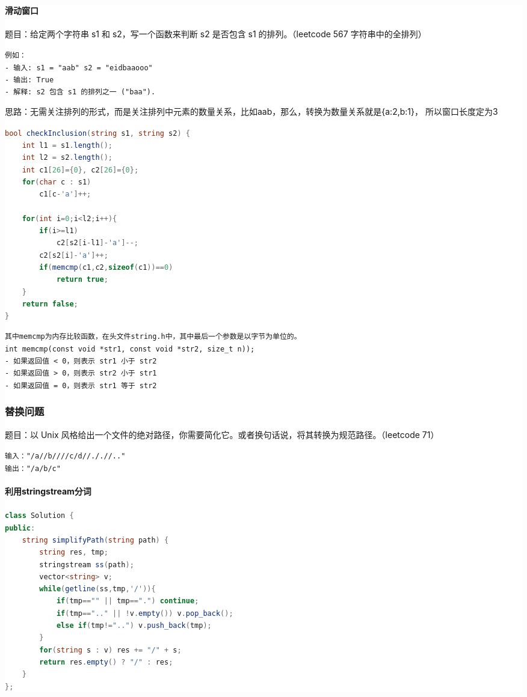 #### 滑动窗口


题目：给定两个字符串 s1 和 s2，写一个函数来判断 s2 是否包含 s1 的排列。（leetcode 567 字符串中的全排列）

```
例如：
- 输入: s1 = "aab" s2 = "eidbaaooo"
- 输出: True
- 解释: s2 包含 s1 的排列之一 ("baa").
```

思路：无需关注排列的形式，而是关注排列中元素的数量关系，比如aab，那么，转换为数量关系就是{a:2,b:1}， 所以窗口长度定为3

```c#
bool checkInclusion(string s1, string s2) {
    int l1 = s1.length();
    int l2 = s2.length();
    int c1[26]={0}, c2[26]={0};
    for(char c : s1)
        c1[c-'a']++;
     
    for(int i=0;i<l2;i++){
        if(i>=l1)
            c2[s2[i-l1]-'a']--;
        c2[s2[i]-'a']++;
        if(memcmp(c1,c2,sizeof(c1))==0)
            return true;
    }
    return false;
}
```

```
其中memcmp为内存比较函数，在头文件string.h中，其中最后一个参数是以字节为单位的。
int memcmp(const void *str1, const void *str2, size_t n));
- 如果返回值 < 0，则表示 str1 小于 str2
- 如果返回值 > 0，则表示 str2 小于 str1
- 如果返回值 = 0，则表示 str1 等于 str2
```

### 替换问题

题目：以 Unix 风格给出一个文件的绝对路径，你需要简化它。或者换句话说，将其转换为规范路径。（leetcode 71）

```
输入："/a//b////c/d//././/.."
输出："/a/b/c"
```

#### 利用stringstream分词

```c#
class Solution {
public:
    string simplifyPath(string path) {
        string res, tmp;
        stringstream ss(path);
        vector<string> v;
        while(getline(ss,tmp,'/')){
            if(tmp=="" || tmp==".") continue;
            if(tmp==".." || !v.empty()) v.pop_back();
            else if(tmp!="..") v.push_back(tmp);
        }
        for(string s : v) res += "/" + s;
        return res.empty() ? "/" : res;
    }
};
```